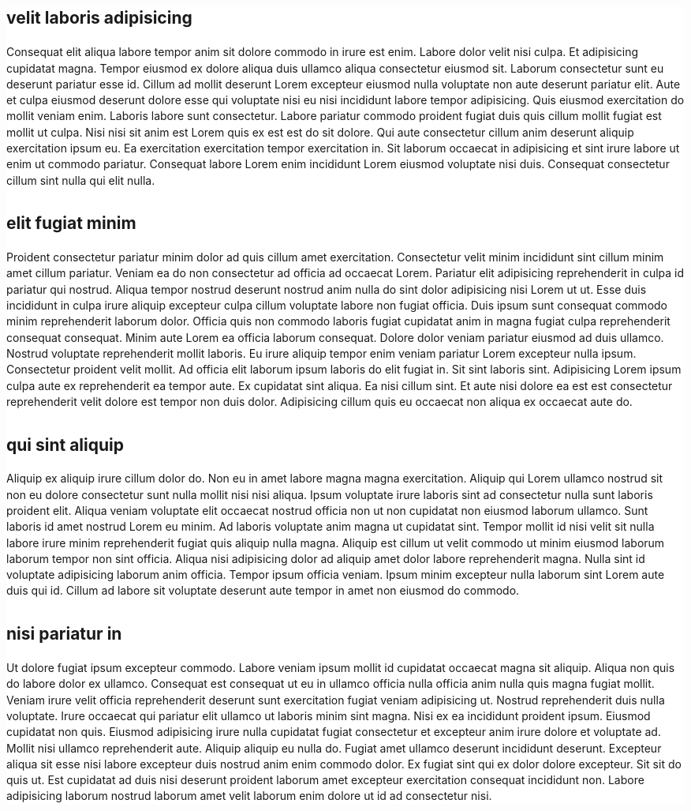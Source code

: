## velit laboris adipisicing

Consequat elit aliqua labore tempor anim sit dolore commodo in irure est enim. Labore dolor velit nisi culpa. Et adipisicing cupidatat magna. Tempor eiusmod ex dolore aliqua duis ullamco aliqua consectetur eiusmod sit. Laborum consectetur sunt eu deserunt pariatur esse id. Cillum ad mollit deserunt Lorem excepteur eiusmod nulla voluptate non aute deserunt pariatur elit. Aute et culpa eiusmod deserunt dolore esse qui voluptate nisi eu nisi incididunt labore tempor adipisicing.
Quis eiusmod exercitation do mollit veniam enim. Laboris labore sunt consectetur. Labore pariatur commodo proident fugiat duis quis cillum mollit fugiat est mollit ut culpa. Nisi nisi sit anim est Lorem quis ex est est do sit dolore.
Qui aute consectetur cillum anim deserunt aliquip exercitation ipsum eu. Ea exercitation exercitation tempor exercitation in. Sit laborum occaecat in adipisicing et sint irure labore ut enim ut commodo pariatur. Consequat labore Lorem enim incididunt Lorem eiusmod voluptate nisi duis. Consequat consectetur cillum sint nulla qui elit nulla.

## elit fugiat minim

Proident consectetur pariatur minim dolor ad quis cillum amet exercitation. Consectetur velit minim incididunt sint cillum minim amet cillum pariatur. Veniam ea do non consectetur ad officia ad occaecat Lorem. Pariatur elit adipisicing reprehenderit in culpa id pariatur qui nostrud. Aliqua tempor nostrud deserunt nostrud anim nulla do sint dolor adipisicing nisi Lorem ut ut. Esse duis incididunt in culpa irure aliquip excepteur culpa cillum voluptate labore non fugiat officia.
Duis ipsum sunt consequat commodo minim reprehenderit laborum dolor. Officia quis non commodo laboris fugiat cupidatat anim in magna fugiat culpa reprehenderit consequat consequat. Minim aute Lorem ea officia laborum consequat. Dolore dolor veniam pariatur eiusmod ad duis ullamco. Nostrud voluptate reprehenderit mollit laboris. Eu irure aliquip tempor enim veniam pariatur Lorem excepteur nulla ipsum. Consectetur proident velit mollit.
Ad officia elit laborum ipsum laboris do elit fugiat in. Sit sint laboris sint. Adipisicing Lorem ipsum culpa aute ex reprehenderit ea tempor aute. Ex cupidatat sint aliqua. Ea nisi cillum sint. Et aute nisi dolore ea est est consectetur reprehenderit velit dolore est tempor non duis dolor. Adipisicing cillum quis eu occaecat non aliqua ex occaecat aute do.

## qui sint aliquip

Aliquip ex aliquip irure cillum dolor do. Non eu in amet labore magna magna exercitation. Aliquip qui Lorem ullamco nostrud sit non eu dolore consectetur sunt nulla mollit nisi nisi aliqua. Ipsum voluptate irure laboris sint ad consectetur nulla sunt laboris proident elit. Aliqua veniam voluptate elit occaecat nostrud officia non ut non cupidatat non eiusmod laborum ullamco.
Sunt laboris id amet nostrud Lorem eu minim. Ad laboris voluptate anim magna ut cupidatat sint. Tempor mollit id nisi velit sit nulla labore irure minim reprehenderit fugiat quis aliquip nulla magna. Aliquip est cillum ut velit commodo ut minim eiusmod laborum laborum tempor non sint officia. Aliqua nisi adipisicing dolor ad aliquip amet dolor labore reprehenderit magna.
Nulla sint id voluptate adipisicing laborum anim officia. Tempor ipsum officia veniam. Ipsum minim excepteur nulla laborum sint Lorem aute duis qui id. Cillum ad labore sit voluptate deserunt aute tempor in amet non eiusmod do commodo.

## nisi pariatur in

Ut dolore fugiat ipsum excepteur commodo. Labore veniam ipsum mollit id cupidatat occaecat magna sit aliquip. Aliqua non quis do labore dolor ex ullamco. Consequat est consequat ut eu in ullamco officia nulla officia anim nulla quis magna fugiat mollit. Veniam irure velit officia reprehenderit deserunt sunt exercitation fugiat veniam adipisicing ut.
Nostrud reprehenderit duis nulla voluptate. Irure occaecat qui pariatur elit ullamco ut laboris minim sint magna. Nisi ex ea incididunt proident ipsum. Eiusmod cupidatat non quis. Eiusmod adipisicing irure nulla cupidatat fugiat consectetur et excepteur anim irure dolore et voluptate ad.
Mollit nisi ullamco reprehenderit aute. Aliquip aliquip eu nulla do. Fugiat amet ullamco deserunt incididunt deserunt. Excepteur aliqua sit esse nisi labore excepteur duis nostrud anim enim commodo dolor. Ex fugiat sint qui ex dolor dolore excepteur. Sit sit do quis ut. Est cupidatat ad duis nisi deserunt proident laborum amet excepteur exercitation consequat incididunt non. Labore adipisicing laborum nostrud laborum amet velit laborum enim dolore ut id ad consectetur nisi.
